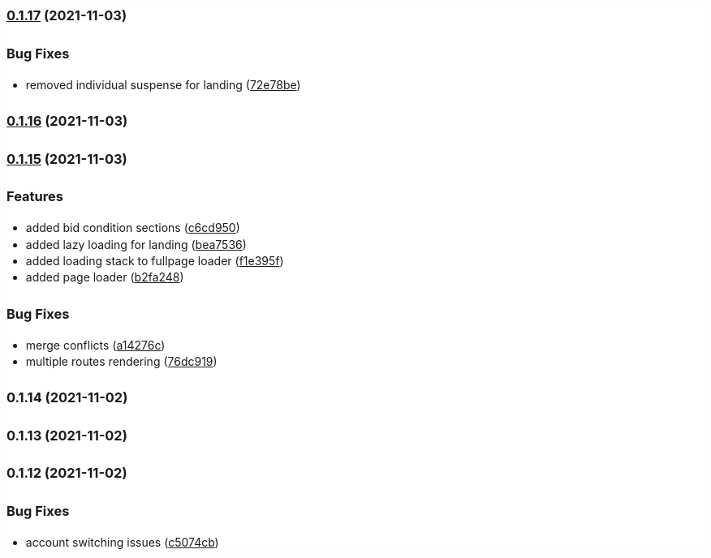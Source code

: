 ### [0.1.17](https://github.com/boidushya/sqwid-client/compare/v0.1.16...v0.1.17) (2021-11-03)

### Bug Fixes

-   removed individual suspense for landing
    ([72e78be](https://github.com/boidushya/sqwid-client/commit/72e78be4d70a0b03a9b6584d8db16e8c4c072d68))

### [0.1.16](https://github.com/boidushya/sqwid-client/compare/v0.1.15...v0.1.16) (2021-11-03)

### [0.1.15](https://github.com/boidushya/sqwid-client/compare/v0.1.14...v0.1.15) (2021-11-03)

### Features

-   added bid condition sections
    ([c6cd950](https://github.com/boidushya/sqwid-client/commit/c6cd95014c2707feb61dc3ae48da099f4bfbaa62))
-   added lazy loading for landing
    ([bea7536](https://github.com/boidushya/sqwid-client/commit/bea7536b495ee2cc564cff9da1724cc9ccb9312a))
-   added loading stack to fullpage loader
    ([f1e395f](https://github.com/boidushya/sqwid-client/commit/f1e395fa840d26047399ce21454a48408b5877ba))
-   added page loader
    ([b2fa248](https://github.com/boidushya/sqwid-client/commit/b2fa248314ebefb52fa2f8c2dd5a3475ac81df5a))

### Bug Fixes

-   merge conflicts
    ([a14276c](https://github.com/boidushya/sqwid-client/commit/a14276c9a4da28a3c22d790fc08bdeabc04145a3))
-   multiple routes rendering
    ([76dc919](https://github.com/boidushya/sqwid-client/commit/76dc91948c4419dc9def20966ebaccf9015bee7d))

### 0.1.14 (2021-11-02)

### 0.1.13 (2021-11-02)

### 0.1.12 (2021-11-02)

### Bug Fixes

-   account switching issues
    ([c5074cb](https://github.com/boidushya/sqwid-client/commit/c5074cbb8c5268a0e28714748593325dc337ca90))
